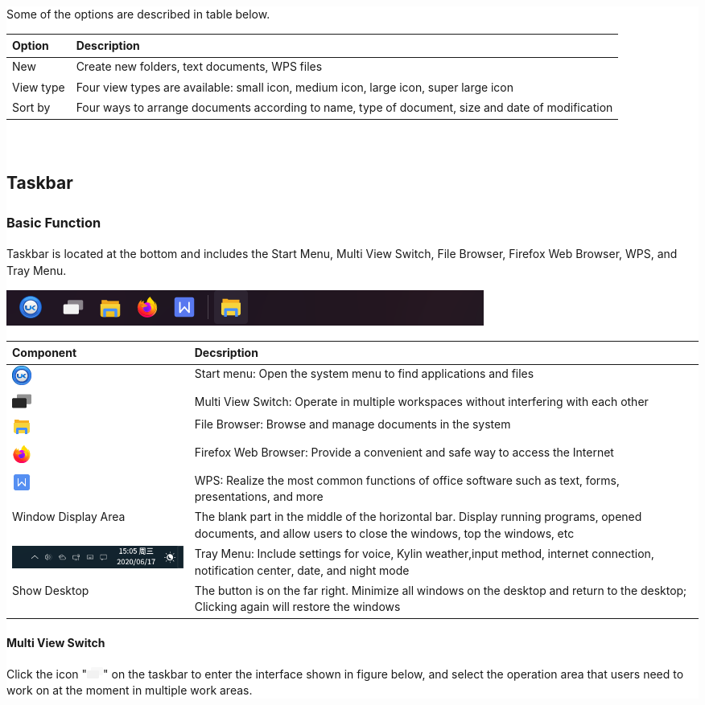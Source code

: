Some of the options are described in table below.

| Option | Description |
| :------------ | :------------ |
| New | Create new folders, text documents, WPS files |
| View type | Four view types are available: small icon, medium icon, large icon, super large icon |
| Sort by | Four ways to arrange documents according to name, type of document, size and date of modification |

<br>

## Taskbar

### Basic Function
Taskbar is located at the bottom and includes the Start Menu, Multi View Switch, File Browser, Firefox Web Browser, WPS, and Tray Menu.

![Fig. 4 Taskbar](./figures/4.png)

| Component | Decsription |
| :------------ | :------------ |
|![](./figures/icon4.png)| Start menu: Open the system menu to find applications and files |
|![](./figures/icon5.png)| Multi View Switch: Operate in multiple workspaces without interfering with each other |
|![](./figures/icon6.png)| File Browser: Browse and manage documents in the system |
|![](./figures/icon7.png)| Firefox Web Browser: Provide a convenient and safe way to access the Internet |
|![](./figures/icon8.png)| WPS: Realize the most common functions of office software such as text, forms, presentations, and more |
|Window Display Area| The blank part in the middle of the horizontal bar. Display running programs, opened documents, and allow users to close the windows, top the windows, etc |
|![](./figures/icon9.png)| Tray Menu: Include settings for voice, Kylin weather,input method, internet connection, notification center, date, and night mode |
|Show Desktop| The button is on the far right. Minimize all windows on the desktop and return to the desktop; Clicking again will restore the windows |

#### Multi View Switch
Click the icon "![](./figures/icon10-o.png)" on the taskbar to enter the interface shown in figure below, and select the operation area that users need to work on at the moment in multiple work areas.
